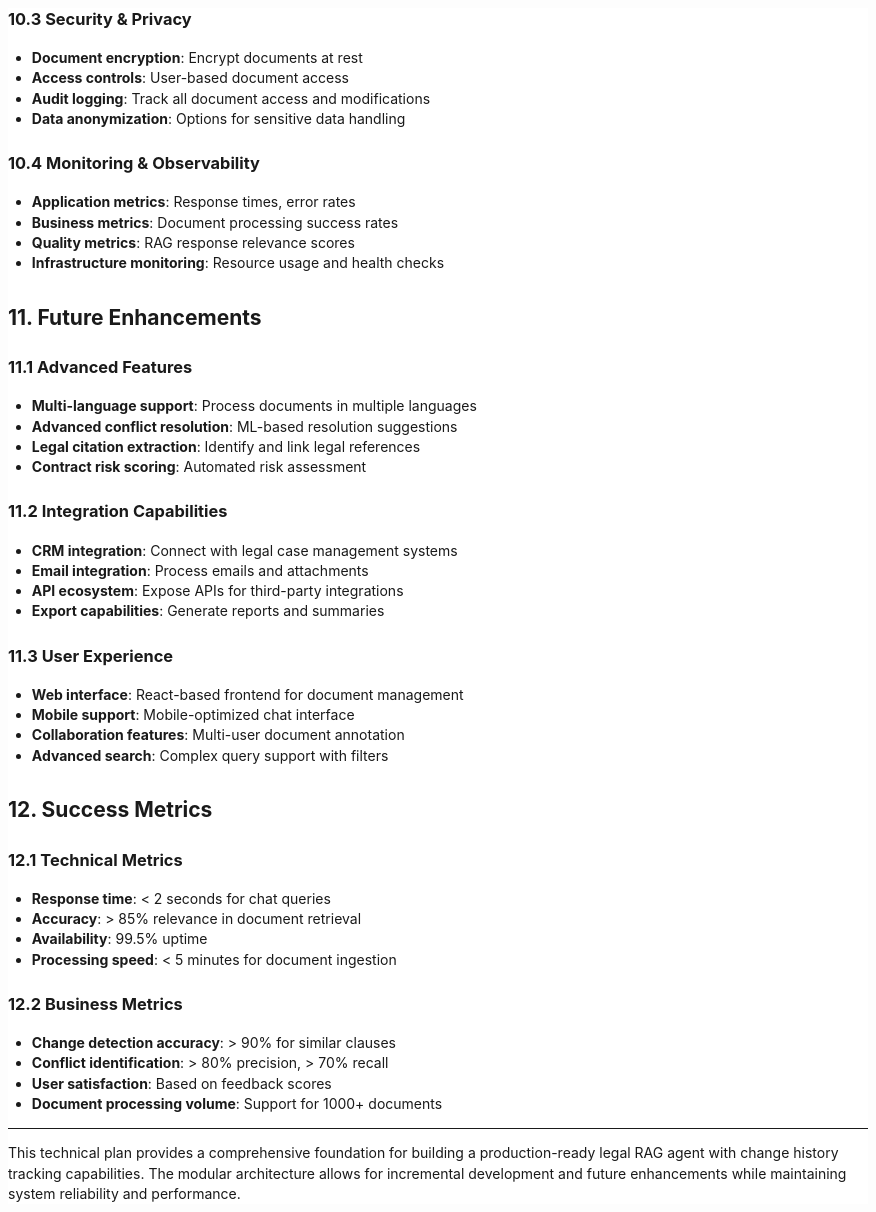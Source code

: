 ### 10.3 Security & Privacy
- **Document encryption**: Encrypt documents at rest
- **Access controls**: User-based document access
- **Audit logging**: Track all document access and modifications
- **Data anonymization**: Options for sensitive data handling

### 10.4 Monitoring & Observability
- **Application metrics**: Response times, error rates
- **Business metrics**: Document processing success rates
- **Quality metrics**: RAG response relevance scores
- **Infrastructure monitoring**: Resource usage and health checks

## 11. Future Enhancements

### 11.1 Advanced Features
- **Multi-language support**: Process documents in multiple languages
- **Advanced conflict resolution**: ML-based resolution suggestions
- **Legal citation extraction**: Identify and link legal references
- **Contract risk scoring**: Automated risk assessment

### 11.2 Integration Capabilities
- **CRM integration**: Connect with legal case management systems
- **Email integration**: Process emails and attachments
- **API ecosystem**: Expose APIs for third-party integrations
- **Export capabilities**: Generate reports and summaries

### 11.3 User Experience
- **Web interface**: React-based frontend for document management
- **Mobile support**: Mobile-optimized chat interface
- **Collaboration features**: Multi-user document annotation
- **Advanced search**: Complex query support with filters

## 12. Success Metrics

### 12.1 Technical Metrics
- **Response time**: < 2 seconds for chat queries
- **Accuracy**: > 85% relevance in document retrieval
- **Availability**: 99.5% uptime
- **Processing speed**: < 5 minutes for document ingestion

### 12.2 Business Metrics
- **Change detection accuracy**: > 90% for similar clauses
- **Conflict identification**: > 80% precision, > 70% recall
- **User satisfaction**: Based on feedback scores
- **Document processing volume**: Support for 1000+ documents

---

This technical plan provides a comprehensive foundation for building a production-ready legal RAG agent with change history tracking capabilities. The modular architecture allows for incremental development and future enhancements while maintaining system reliability and performance. 